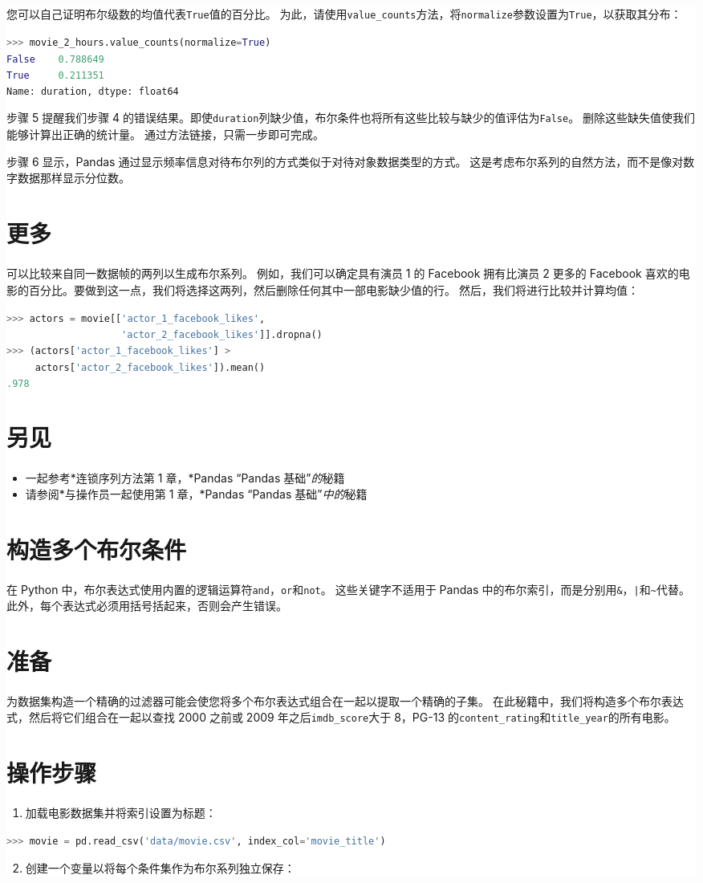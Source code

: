 您可以自己证明布尔级数的均值代表`True`值的百分比。 为此，请使用`value_counts`方法，将`normalize`参数设置为`True`，以获取其分布：

```py
>>> movie_2_hours.value_counts(normalize=True)
False    0.788649
True     0.211351
Name: duration, dtype: float64
```

步骤 5 提醒我们步骤 4 的错误结果。即使`duration`列缺少值，布尔条件也将所有这些比较与缺少的值评估为`False`。 删除这些缺失值使我们能够计算出正确的统计量。 通过方法链接，只需一步即可完成。

步骤 6 显示，Pandas 通过显示频率信息对待布尔列的方式类似于对待对象数据类型的方式。 这是考虑布尔系列的自然方法，而不是像对数字数据那样显示分位数。

# 更多

可以比较来自同一数据帧的两列以生成布尔系列。 例如，我们可以确定具有演员 1 的 Facebook 拥有比演员 2 更多的 Facebook 喜欢的电影的百分比。要做到这一点，我们将选择这两列，然后删除任何其中一部电影缺少值的行。 然后，我们将进行比较并计算均值：

```py
>>> actors = movie[['actor_1_facebook_likes', 
                    'actor_2_facebook_likes']].dropna()
>>> (actors['actor_1_facebook_likes'] > 
     actors['actor_2_facebook_likes']).mean()
.978
```

# 另见

*   一起参考*连锁序列方法第 1 章，*Pandas “Pandas 基础”*的*秘籍
*   请参阅*与操作员一起使用第 1 章，*Pandas “Pandas 基础”*中的*秘籍

# 构造多个布尔条件

在 Python 中，布尔表达式使用内置的逻辑运算符`and`，`or`和`not`。 这些关键字不适用于 Pandas 中的布尔索引，而是分别用`&`，`|`和`~`代替。 此外，每个表达式必须用括号括起来，否则会产生错误。

# 准备

为数据集构造一个精确的过滤器可能会使您将多个布尔表达式组合在一起以提取一个精确的子集。 在此秘籍中，我们将构造多个布尔表达式，然后将它们组合在一起以查找 2000 之前或 2009 年之后`imdb_score`大于 8，PG-13 的`content_rating`和`title_year`的所有电影。

# 操作步骤

1.  加载电影数据集并将索引设置为标题：

```py
>>> movie = pd.read_csv('data/movie.csv', index_col='movie_title')
```

2.  创建一个变量以将每个条件集作为布尔系列独立保存：
